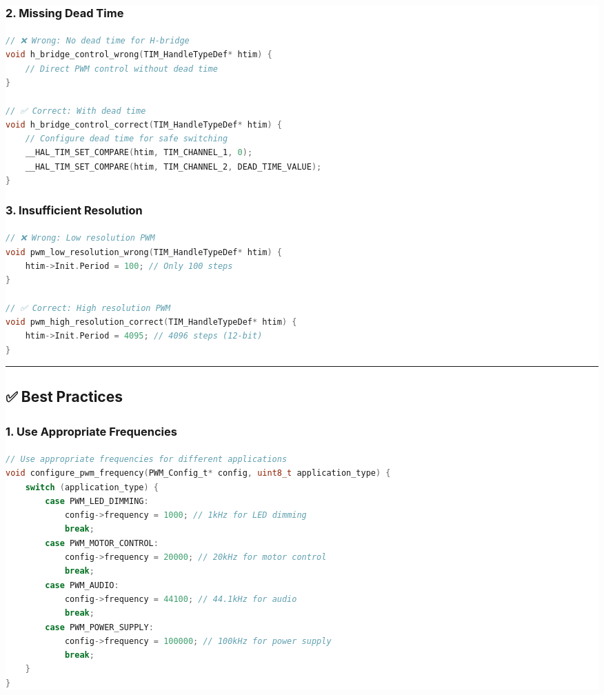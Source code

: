 ```c
```

### **2. Missing Dead Time**
```c
// ❌ Wrong: No dead time for H-bridge
void h_bridge_control_wrong(TIM_HandleTypeDef* htim) {
    // Direct PWM control without dead time
}

// ✅ Correct: With dead time
void h_bridge_control_correct(TIM_HandleTypeDef* htim) {
    // Configure dead time for safe switching
    __HAL_TIM_SET_COMPARE(htim, TIM_CHANNEL_1, 0);
    __HAL_TIM_SET_COMPARE(htim, TIM_CHANNEL_2, DEAD_TIME_VALUE);
}
```

### **3. Insufficient Resolution**
```c
// ❌ Wrong: Low resolution PWM
void pwm_low_resolution_wrong(TIM_HandleTypeDef* htim) {
    htim->Init.Period = 100; // Only 100 steps
}

// ✅ Correct: High resolution PWM
void pwm_high_resolution_correct(TIM_HandleTypeDef* htim) {
    htim->Init.Period = 4095; // 4096 steps (12-bit)
}
```

---

## ✅ Best Practices

### **1. Use Appropriate Frequencies**
```c
// Use appropriate frequencies for different applications
void configure_pwm_frequency(PWM_Config_t* config, uint8_t application_type) {
    switch (application_type) {
        case PWM_LED_DIMMING:
            config->frequency = 1000; // 1kHz for LED dimming
            break;
        case PWM_MOTOR_CONTROL:
            config->frequency = 20000; // 20kHz for motor control
            break;
        case PWM_AUDIO:
            config->frequency = 44100; // 44.1kHz for audio
            break;
        case PWM_POWER_SUPPLY:
            config->frequency = 100000; // 100kHz for power supply
            break;
    }
}
```
